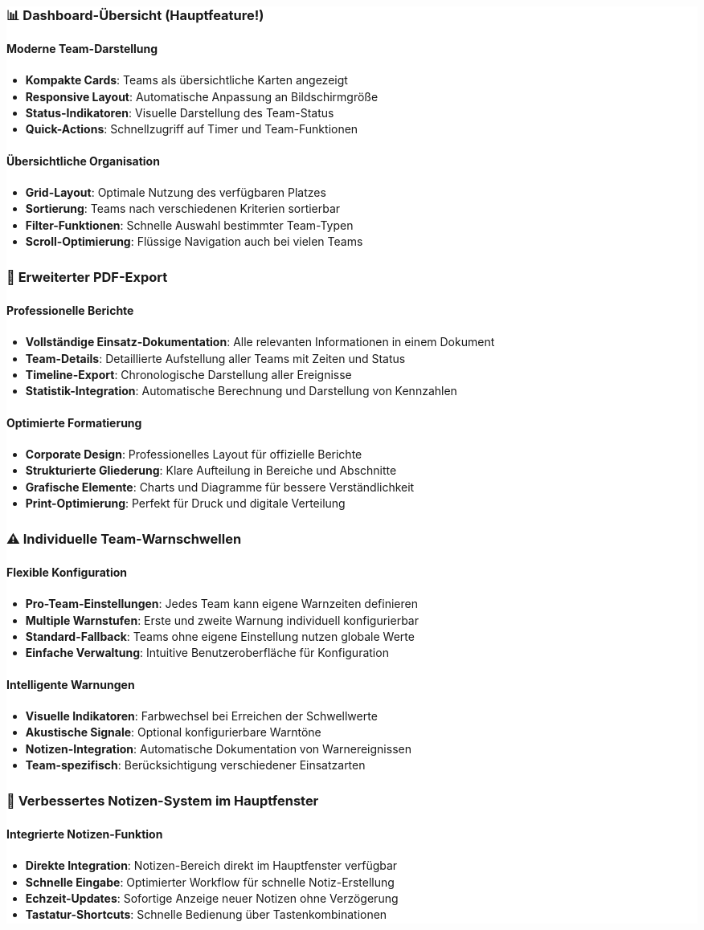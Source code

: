 ### 📊 **Dashboard-Übersicht** (Hauptfeature!)

#### Moderne Team-Darstellung
- **Kompakte Cards**: Teams als übersichtliche Karten angezeigt
- **Responsive Layout**: Automatische Anpassung an Bildschirmgröße
- **Status-Indikatoren**: Visuelle Darstellung des Team-Status
- **Quick-Actions**: Schnellzugriff auf Timer und Team-Funktionen

#### Übersichtliche Organisation
- **Grid-Layout**: Optimale Nutzung des verfügbaren Platzes
- **Sortierung**: Teams nach verschiedenen Kriterien sortierbar
- **Filter-Funktionen**: Schnelle Auswahl bestimmter Team-Typen
- **Scroll-Optimierung**: Flüssige Navigation auch bei vielen Teams

### 📄 **Erweiterter PDF-Export**

#### Professionelle Berichte
- **Vollständige Einsatz-Dokumentation**: Alle relevanten Informationen in einem Dokument
- **Team-Details**: Detaillierte Aufstellung aller Teams mit Zeiten und Status
- **Timeline-Export**: Chronologische Darstellung aller Ereignisse
- **Statistik-Integration**: Automatische Berechnung und Darstellung von Kennzahlen

#### Optimierte Formatierung
- **Corporate Design**: Professionelles Layout für offizielle Berichte
- **Strukturierte Gliederung**: Klare Aufteilung in Bereiche und Abschnitte
- **Grafische Elemente**: Charts und Diagramme für bessere Verständlichkeit
- **Print-Optimierung**: Perfekt für Druck und digitale Verteilung

### ⚠️ **Individuelle Team-Warnschwellen**

#### Flexible Konfiguration
- **Pro-Team-Einstellungen**: Jedes Team kann eigene Warnzeiten definieren
- **Multiple Warnstufen**: Erste und zweite Warnung individuell konfigurierbar
- **Standard-Fallback**: Teams ohne eigene Einstellung nutzen globale Werte
- **Einfache Verwaltung**: Intuitive Benutzeroberfläche für Konfiguration

#### Intelligente Warnungen
- **Visuelle Indikatoren**: Farbwechsel bei Erreichen der Schwellwerte
- **Akustische Signale**: Optional konfigurierbare Warntöne
- **Notizen-Integration**: Automatische Dokumentation von Warnereignissen
- **Team-spezifisch**: Berücksichtigung verschiedener Einsatzarten

### 📝 **Verbessertes Notizen-System im Hauptfenster**

#### Integrierte Notizen-Funktion
- **Direkte Integration**: Notizen-Bereich direkt im Hauptfenster verfügbar
- **Schnelle Eingabe**: Optimierter Workflow für schnelle Notiz-Erstellung
- **Echzeit-Updates**: Sofortige Anzeige neuer Notizen ohne Verzögerung
- **Tastatur-Shortcuts**: Schnelle Bedienung über Tastenkombinationen
